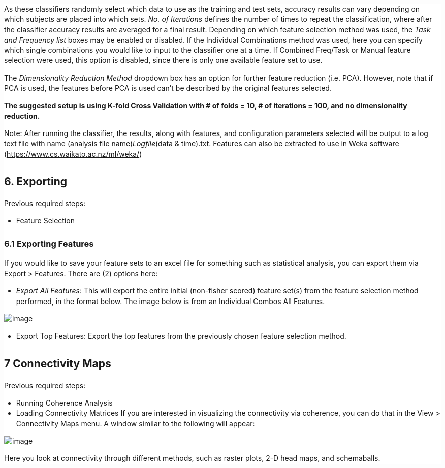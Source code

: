 As these classifiers randomly select which data to use as the training and test sets, accuracy results can vary depending on which subjects are placed into which sets. _No. of Iterations_ defines the number of times to repeat the classification, where after the classifier accuracy results are averaged for a final result.
Depending on which feature selection method was used, the _Task and Frequency list_ boxes may be enabled or disabled. If the Individual Combinations method was used, here you can specify which single combinations you would like to input to the classifier one at a time. If Combined Freq/Task or Manual feature selection were used, this option is disabled, since there is only one available feature set to use.

The _Dimensionality Reduction Method_ dropdown box has an option for further feature reduction (i.e. PCA). However, note that if PCA is used, the features before PCA is used can’t be described by the original features selected.

__The suggested setup is using K-fold Cross Validation with # of folds = 10, # of iterations = 100, and no dimensionality reduction.__

Note: After running the classifier, the results, along with features, and configuration parameters selected will be output to a log text file with name (analysis file name)_Logfile_(data & time).txt. Features can also be extracted to use in Weka software (https://www.cs.waikato.ac.nz/ml/weka/)

## 6.	Exporting
Previous required steps:
*	Feature Selection
### 6.1	Exporting Features
If you would like to save your feature sets to an excel file for something such as statistical analysis, you can export them via Export > Features. There are (2) options here:
*	_Export All Features_: This will export the entire initial (non-fisher scored) feature set(s) from the feature selection method performed, in the format below. The image below is from an Individual Combos All Features.

![image](https://user-images.githubusercontent.com/12466792/189752366-0adce094-33fd-4d3f-9d35-96bdaa624618.png)
 
*	Export Top Features: Export the top features from the previously chosen feature selection method. 

## 7	Connectivity Maps
Previous required steps:
*	Running Coherence Analysis
*	Loading Connectivity Matrices
If you are interested in visualizing the connectivity via coherence, you can do that in the View > Connectivity Maps menu. A window similar to the following will appear:

![image](https://user-images.githubusercontent.com/12466792/189752376-ca9adfb3-70f1-4424-a839-d74add5bc07e.png)
  
Here you look at connectivity through different methods, such as raster plots, 2-D head maps, and schemaballs.
